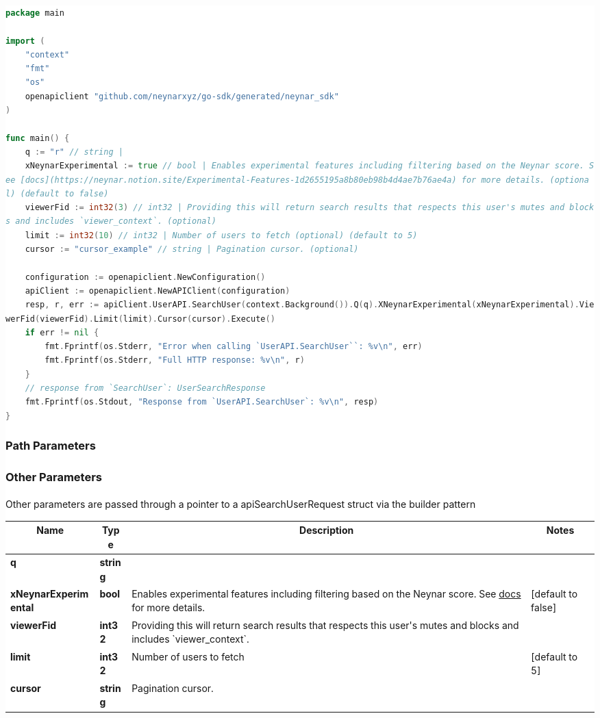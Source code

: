 ```go
package main

import (
	"context"
	"fmt"
	"os"
	openapiclient "github.com/neynarxyz/go-sdk/generated/neynar_sdk"
)

func main() {
	q := "r" // string | 
	xNeynarExperimental := true // bool | Enables experimental features including filtering based on the Neynar score. See [docs](https://neynar.notion.site/Experimental-Features-1d2655195a8b80eb98b4d4ae7b76ae4a) for more details. (optional) (default to false)
	viewerFid := int32(3) // int32 | Providing this will return search results that respects this user's mutes and blocks and includes `viewer_context`. (optional)
	limit := int32(10) // int32 | Number of users to fetch (optional) (default to 5)
	cursor := "cursor_example" // string | Pagination cursor. (optional)

	configuration := openapiclient.NewConfiguration()
	apiClient := openapiclient.NewAPIClient(configuration)
	resp, r, err := apiClient.UserAPI.SearchUser(context.Background()).Q(q).XNeynarExperimental(xNeynarExperimental).ViewerFid(viewerFid).Limit(limit).Cursor(cursor).Execute()
	if err != nil {
		fmt.Fprintf(os.Stderr, "Error when calling `UserAPI.SearchUser``: %v\n", err)
		fmt.Fprintf(os.Stderr, "Full HTTP response: %v\n", r)
	}
	// response from `SearchUser`: UserSearchResponse
	fmt.Fprintf(os.Stdout, "Response from `UserAPI.SearchUser`: %v\n", resp)
}
```

### Path Parameters



### Other Parameters

Other parameters are passed through a pointer to a apiSearchUserRequest struct via the builder pattern


Name | Type | Description  | Notes
------------- | ------------- | ------------- | -------------
 **q** | **string** |  | 
 **xNeynarExperimental** | **bool** | Enables experimental features including filtering based on the Neynar score. See [docs](https://neynar.notion.site/Experimental-Features-1d2655195a8b80eb98b4d4ae7b76ae4a) for more details. | [default to false]
 **viewerFid** | **int32** | Providing this will return search results that respects this user&#39;s mutes and blocks and includes &#x60;viewer_context&#x60;. | 
 **limit** | **int32** | Number of users to fetch | [default to 5]
 **cursor** | **string** | Pagination cursor. | 
